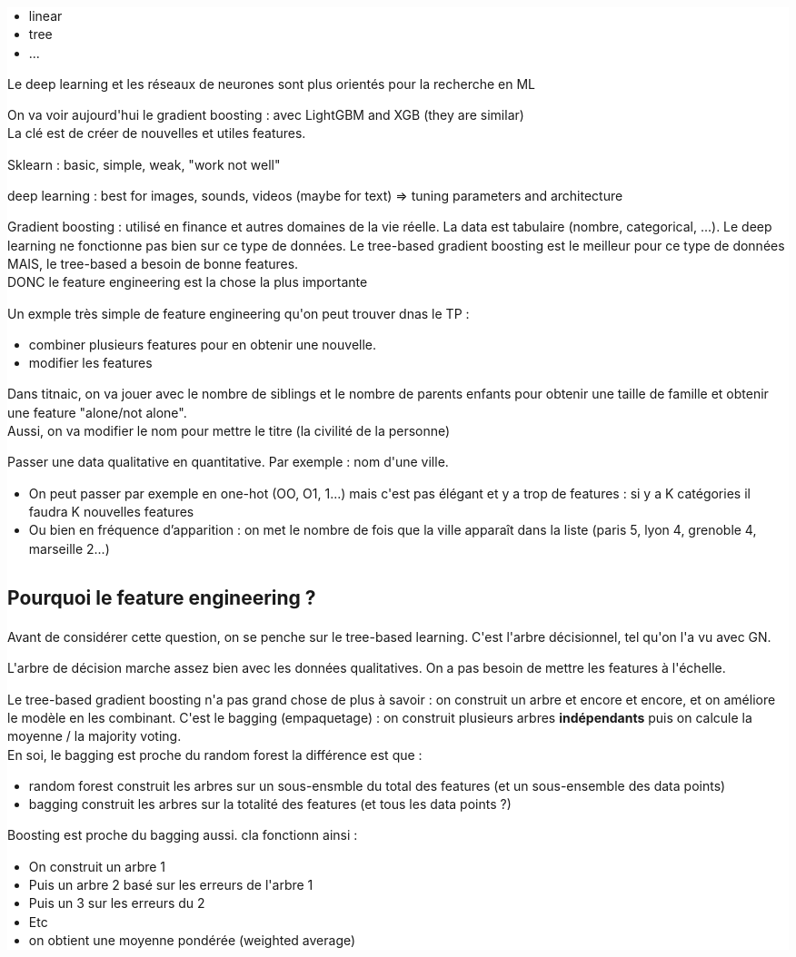 - linear
- tree
- ...

Le deep learning et les réseaux de neurones sont plus orientés pour la recherche en ML

On va voir aujourd'hui le gradient boosting : avec LightGBM and XGB (they are similar)   
La clé est de créer de nouvelles et utiles features.

Sklearn : basic, simple, weak, "work not well"

deep learning : best for images, sounds, videos (maybe for text) => tuning parameters and architecture

Gradient boosting : utilisé en finance et autres domaines de la vie réelle. La data est tabulaire (nombre, categorical, ...). Le deep learning ne fonctionne pas bien sur ce type de données. Le tree-based gradient boosting est le meilleur pour ce type de données MAIS, le tree-based a besoin de bonne features.  
DONC le feature engineering est la chose la plus importante

Un exmple très simple de feature engineering qu'on peut trouver dnas le TP : 

- combiner plusieurs features pour en obtenir une nouvelle. 
- modifier les features

Dans titnaic, on va jouer avec le nombre de siblings et le nombre de parents enfants pour obtenir une taille de famille et obtenir une feature "alone/not alone".  
Aussi, on va modifier le nom pour mettre le titre (la civilité de la personne)  

Passer une data qualitative en quantitative. Par exemple : nom d'une ville. 

- On peut passer par exemple en one-hot (OO, O1, 1...) mais c'est pas élégant et y a trop de features : si y a K catégories il faudra K nouvelles features
- Ou bien en fréquence d’apparition : on met le nombre de fois que la ville apparaît dans la liste (paris 5, lyon 4, grenoble 4, marseille 2...)



## Pourquoi le feature engineering ?

Avant de considérer cette question, on se penche sur le tree-based learning. C'est l'arbre décisionnel, tel qu'on l'a vu avec GN.

L'arbre de décision marche assez bien avec les données qualitatives. On a pas besoin de mettre les features à l'échelle. 

Le tree-based gradient boosting n'a pas grand chose de plus à savoir : on construit un arbre et encore et encore, et on améliore le modèle en les combinant. C'est le bagging (empaquetage) : on construit plusieurs arbres **indépendants** puis on calcule la moyenne / la majority voting.  
En soi, le bagging est proche du random forest la différence est que :

- random forest construit les arbres sur un sous-ensmble du total des features (et un sous-ensemble des data points)
- bagging construit les arbres sur la totalité des features (et tous les data points ?)

Boosting est proche du bagging aussi. cla fonctionn ainsi :

- On construit un arbre 1
- Puis un arbre 2 basé sur les erreurs de l'arbre 1 
- Puis un 3 sur les erreurs du 2
- Etc
- on obtient une moyenne pondérée (weighted average)

